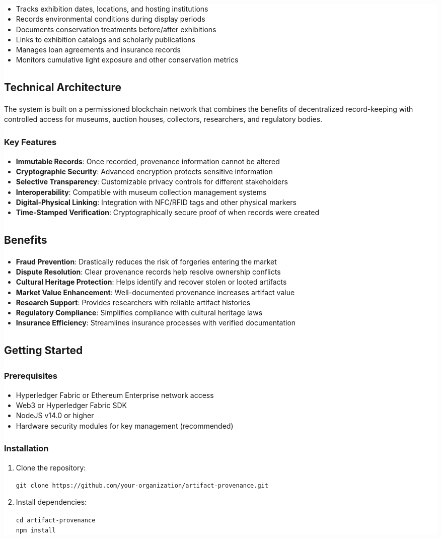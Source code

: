 - Tracks exhibition dates, locations, and hosting institutions
- Records environmental conditions during display periods
- Documents conservation treatments before/after exhibitions
- Links to exhibition catalogs and scholarly publications
- Manages loan agreements and insurance records
- Monitors cumulative light exposure and other conservation metrics

## Technical Architecture

The system is built on a permissioned blockchain network that combines the benefits of decentralized record-keeping with controlled access for museums, auction houses, collectors, researchers, and regulatory bodies.

### Key Features

- **Immutable Records**: Once recorded, provenance information cannot be altered
- **Cryptographic Security**: Advanced encryption protects sensitive information
- **Selective Transparency**: Customizable privacy controls for different stakeholders
- **Interoperability**: Compatible with museum collection management systems
- **Digital-Physical Linking**: Integration with NFC/RFID tags and other physical markers
- **Time-Stamped Verification**: Cryptographically secure proof of when records were created

## Benefits

- **Fraud Prevention**: Drastically reduces the risk of forgeries entering the market
- **Dispute Resolution**: Clear provenance records help resolve ownership conflicts
- **Cultural Heritage Protection**: Helps identify and recover stolen or looted artifacts
- **Market Value Enhancement**: Well-documented provenance increases artifact value
- **Research Support**: Provides researchers with reliable artifact histories
- **Regulatory Compliance**: Simplifies compliance with cultural heritage laws
- **Insurance Efficiency**: Streamlines insurance processes with verified documentation

## Getting Started

### Prerequisites

- Hyperledger Fabric or Ethereum Enterprise network access
- Web3 or Hyperledger Fabric SDK
- NodeJS v14.0 or higher
- Hardware security modules for key management (recommended)

### Installation

1. Clone the repository:
   ```
   git clone https://github.com/your-organization/artifact-provenance.git
   ```

2. Install dependencies:
   ```
   cd artifact-provenance
   npm install
   ```
